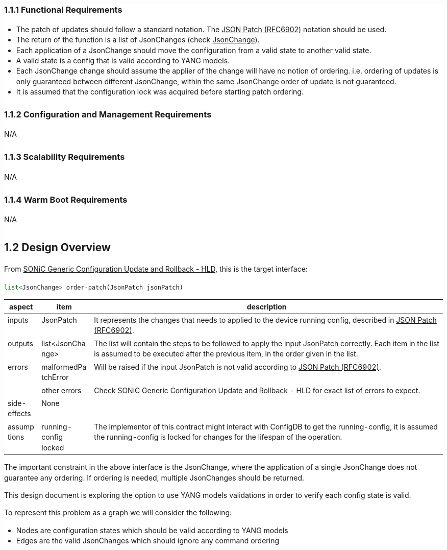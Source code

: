 ### 1.1.1 Functional Requirements
- The patch of updates should follow a standard notation. The [JSON Patch (RFC6902)](https://tools.ietf.org/html/rfc6902) notation should be used.
- The return of the function is a list of JsonChanges (check [JsonChange](SONiC_Generic_Config_Update_and_Rollback_Design.md#31141-jsonchange)).
- Each application of a JsonChange should move the configuration from a valid state to another valid state.
- A valid state is a config that is valid according to YANG models.
- Each JsonChange change should assume the applier of the change will have no notion of ordering. i.e. ordering of updates is only guaranteed between different JsonChange, within the same JsonChange order of update is not guaranteed.
- It is assumed that the configuration lock was acquired before starting patch ordering.

### 1.1.2 Configuration and Management Requirements
N/A

### 1.1.3 Scalability Requirements
N/A

### 1.1.4 Warm Boot Requirements
N/A

## 1.2 Design Overview

From [SONiC Generic Configuration Update and Rollback - HLD](SONiC_Generic_Config_Update_and_Rollback_Design.md#3114-patch-orderer), this is the target interface:

```python
list<JsonChange> order-patch(JsonPatch jsonPatch)
```

|aspect      |item                 |description
|------------|---------------------|-----------
|inputs      |JsonPatch            | It represents the changes that needs to applied to the device running config, described in [JSON Patch (RFC6902)](https://tools.ietf.org/html/rfc6902).
|outputs     |list&lt;JsonChange&gt;| The list will contain the steps to be followed to apply the input JsonPatch correctly. Each item in the list is assumed to be executed after the previous item, in the order given in the list.
|errors      |malformedPatchError  | Will be raised if the input JsonPatch is not valid according to [JSON Patch (RFC6902)](https://tools.ietf.org/html/rfc6902).
|            |other errors         | Check [SONiC Generic Configuration Update and Rollback - HLD](SONiC_Generic_Config_Update_and_Rollback_Design.md#3114-patch-orderer) for exact list of errors to expect.
|side-effects|None                 |
|assumptions |running-config locked| The implementor of this contract might interact with ConfigDB to get the running-config, it is assumed the running-config is locked for changes for the lifespan of the operation.

The important constraint in the above interface is the JsonChange, where the application of a single JsonChange does not guarantee any ordering. If ordering is needed, multiple JsonChanges should be returned.

This design document is exploring the option to use YANG models validations in order to verify each config state is valid.

To represent this problem as a graph we will consider the following:
- Nodes are configuration states which should be valid according to YANG models
- Edges are the valid JsonChanges which should ignore any command ordering
